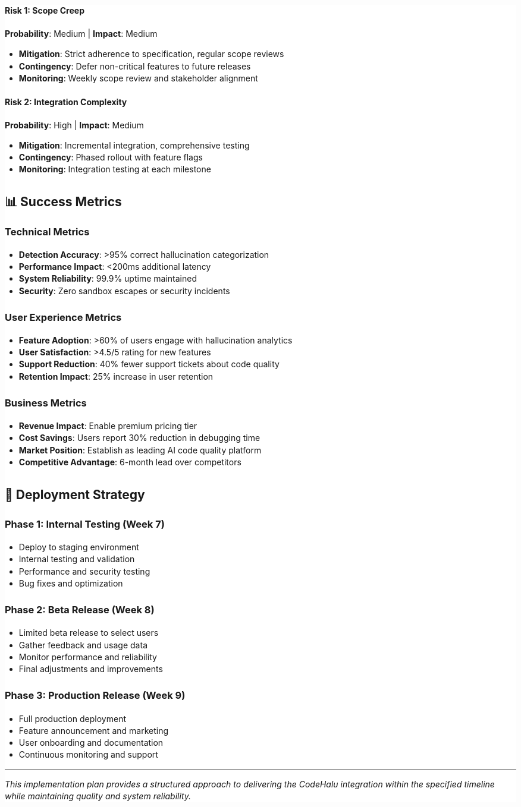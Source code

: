 #### Risk 1: Scope Creep
**Probability**: Medium | **Impact**: Medium
- **Mitigation**: Strict adherence to specification, regular scope reviews
- **Contingency**: Defer non-critical features to future releases
- **Monitoring**: Weekly scope review and stakeholder alignment

#### Risk 2: Integration Complexity
**Probability**: High | **Impact**: Medium
- **Mitigation**: Incremental integration, comprehensive testing
- **Contingency**: Phased rollout with feature flags
- **Monitoring**: Integration testing at each milestone

## 📊 Success Metrics

### **Technical Metrics**
- **Detection Accuracy**: >95% correct hallucination categorization
- **Performance Impact**: <200ms additional latency
- **System Reliability**: 99.9% uptime maintained
- **Security**: Zero sandbox escapes or security incidents

### **User Experience Metrics**
- **Feature Adoption**: >60% of users engage with hallucination analytics
- **User Satisfaction**: >4.5/5 rating for new features
- **Support Reduction**: 40% fewer support tickets about code quality
- **Retention Impact**: 25% increase in user retention

### **Business Metrics**
- **Revenue Impact**: Enable premium pricing tier
- **Cost Savings**: Users report 30% reduction in debugging time
- **Market Position**: Establish as leading AI code quality platform
- **Competitive Advantage**: 6-month lead over competitors

## 🚀 Deployment Strategy

### **Phase 1: Internal Testing (Week 7)**
- Deploy to staging environment
- Internal testing and validation
- Performance and security testing
- Bug fixes and optimization

### **Phase 2: Beta Release (Week 8)**
- Limited beta release to select users
- Gather feedback and usage data
- Monitor performance and reliability
- Final adjustments and improvements

### **Phase 3: Production Release (Week 9)**
- Full production deployment
- Feature announcement and marketing
- User onboarding and documentation
- Continuous monitoring and support

---

*This implementation plan provides a structured approach to delivering the CodeHalu integration within the specified timeline while maintaining quality and system reliability.*